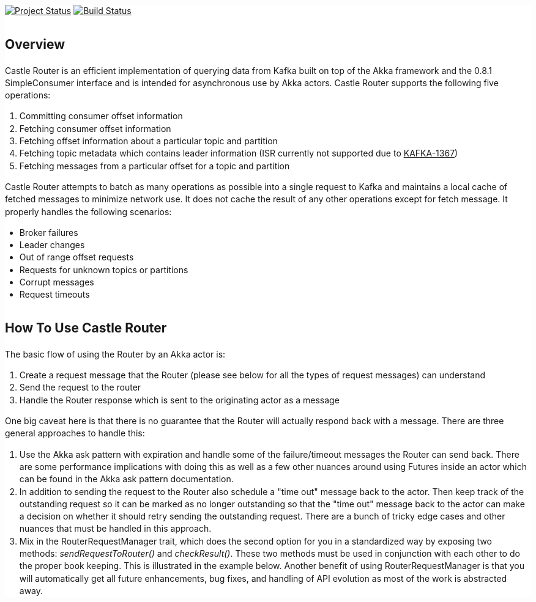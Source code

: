 [![Project Status](http://opensource.box.com/badges/active.svg)](http://opensource.box.com/badges)
[![Build Status](https://travis-ci.org/Box-Castle/router.svg?branch=master)](https://travis-ci.org/Box-Castle/router)

## Overview

Castle Router is an efficient implementation of querying data from Kafka built on top of the Akka framework and the 0.8.1 SimpleConsumer interface and is intended for asynchronous use by Akka actors. Castle Router supports the following five operations:

1. Committing consumer offset information
1. Fetching consumer offset information
1. Fetching offset information about a particular topic and partition
1. Fetching topic metadata which contains leader information (ISR currently not supported due to [KAFKA-1367](https://issues.apache.org/jira/browse/KAFKA-1367))
1. Fetching messages from a particular offset for a topic and partition

Castle Router attempts to batch as many operations as possible into a single request to Kafka and maintains a local cache of fetched messages to minimize network use. It does not cache the result of any other operations except for fetch message. It properly handles the following scenarios:
* Broker failures
* Leader changes
* Out of range offset requests
* Requests for unknown topics or partitions
* Corrupt messages
* Request timeouts

## How To Use Castle Router
The basic flow of using the Router by an Akka actor is:

1. Create a request message that the Router (please see below for all the types of request messages) can understand
1. Send the request to the router
1. Handle the Router response which is sent to the originating actor as a message

One big caveat here is that there is no guarantee that the Router will actually respond back with a message.  There are three general approaches to handle this:

1. Use the Akka ask pattern with expiration and handle some of the failure/timeout messages the Router can send back.  There are some performance implications with doing this as well as a few other nuances around using Futures inside an actor which can be found in the Akka ask pattern documentation.
1. In addition to sending the request to the Router also schedule a "time out" message back to the actor. Then keep track of the outstanding request so it can be marked as no longer outstanding so that the "time out" message back to the actor can make a decision on whether it should retry sending the outstanding request.  There are a bunch of tricky edge cases and other nuances that must be handled in this approach.
1. Mix in the RouterRequestManager trait, which does the second option for you in a standardized way by exposing two methods: *sendRequestToRouter()* and *checkResult()*.  These two methods must be used in conjunction with each other to do the proper book keeping.  This is illustrated in the example below.  Another benefit of using RouterRequestManager is that you will automatically get all future enhancements, bug fixes, and handling of API evolution as most of the work is abstracted away.
